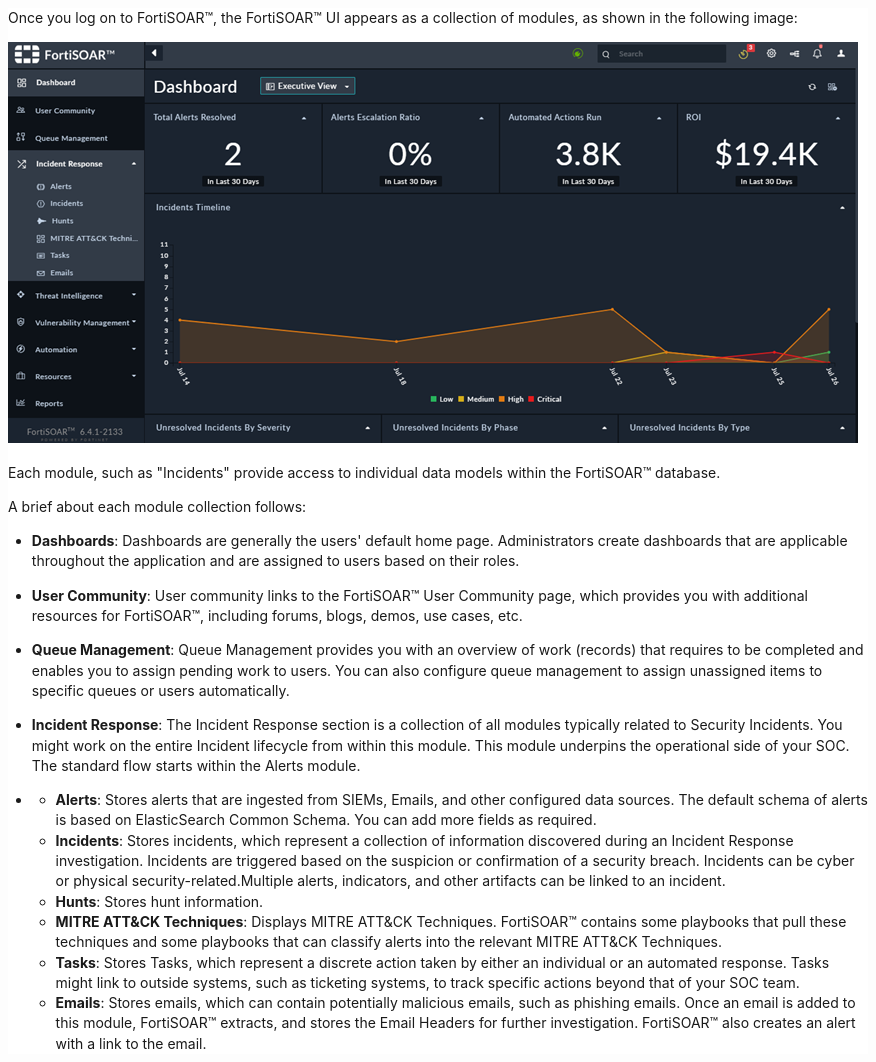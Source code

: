 Once you log on to FortiSOAR™, the FortiSOAR™ UI appears as a collection of modules, as shown in the following image:

![FortiSOAR Dashboard Page](media/fsrUI.png)

Each module, such as "Incidents" provide access to individual data models within the FortiSOAR™ database.

A brief about each module collection follows:

- **Dashboards**: Dashboards are generally the users' default home page. Administrators create dashboards that are applicable throughout the application and are assigned to users based on their roles.

- **User Community**: User community links to the FortiSOAR™ User Community page, which provides you with additional resources for FortiSOAR™, including forums, blogs, demos, use cases, etc.

- **Queue Management**: Queue Management provides you with an overview of work (records) that requires to be completed and enables you to assign pending work to users. You can also configure queue management to assign unassigned items to specific queues or users automatically. 

- **Incident Response**: The Incident Response section is a collection of all modules typically related to Security Incidents. You might work on the entire Incident lifecycle from within this module. This module underpins the operational side of your  SOC. The standard flow starts within the Alerts module.

- - **Alerts**: Stores alerts that are ingested from SIEMs, Emails, and other configured data sources. The default schema of alerts is based on ElasticSearch Common Schema. You can add more fields as required.
  - **Incidents**: Stores incidents, which represent a collection of information discovered during an Incident Response investigation. Incidents are triggered based on the suspicion or confirmation of a security breach. Incidents can be cyber or physical security-related.Multiple alerts, indicators, and other artifacts can be linked to an incident.
  - **Hunts**: Stores hunt information.
  - **MITRE ATT&CK Techniques**: Displays MITRE ATT&CK Techniques. FortiSOAR™ contains some playbooks that pull these techniques and some playbooks that can classify alerts into the relevant MITRE ATT&CK Techniques.
  - **Tasks**: Stores Tasks, which represent a discrete action taken by either an individual or an automated response. Tasks might link to outside systems, such as ticketing systems, to track specific actions beyond that of your SOC team.
  - **Emails**: Stores emails, which can contain potentially malicious emails, such as phishing emails. Once an email is added to this module, FortiSOAR™ extracts, and stores the Email Headers for further investigation. FortiSOAR™ also creates an alert with a link to the email. 
